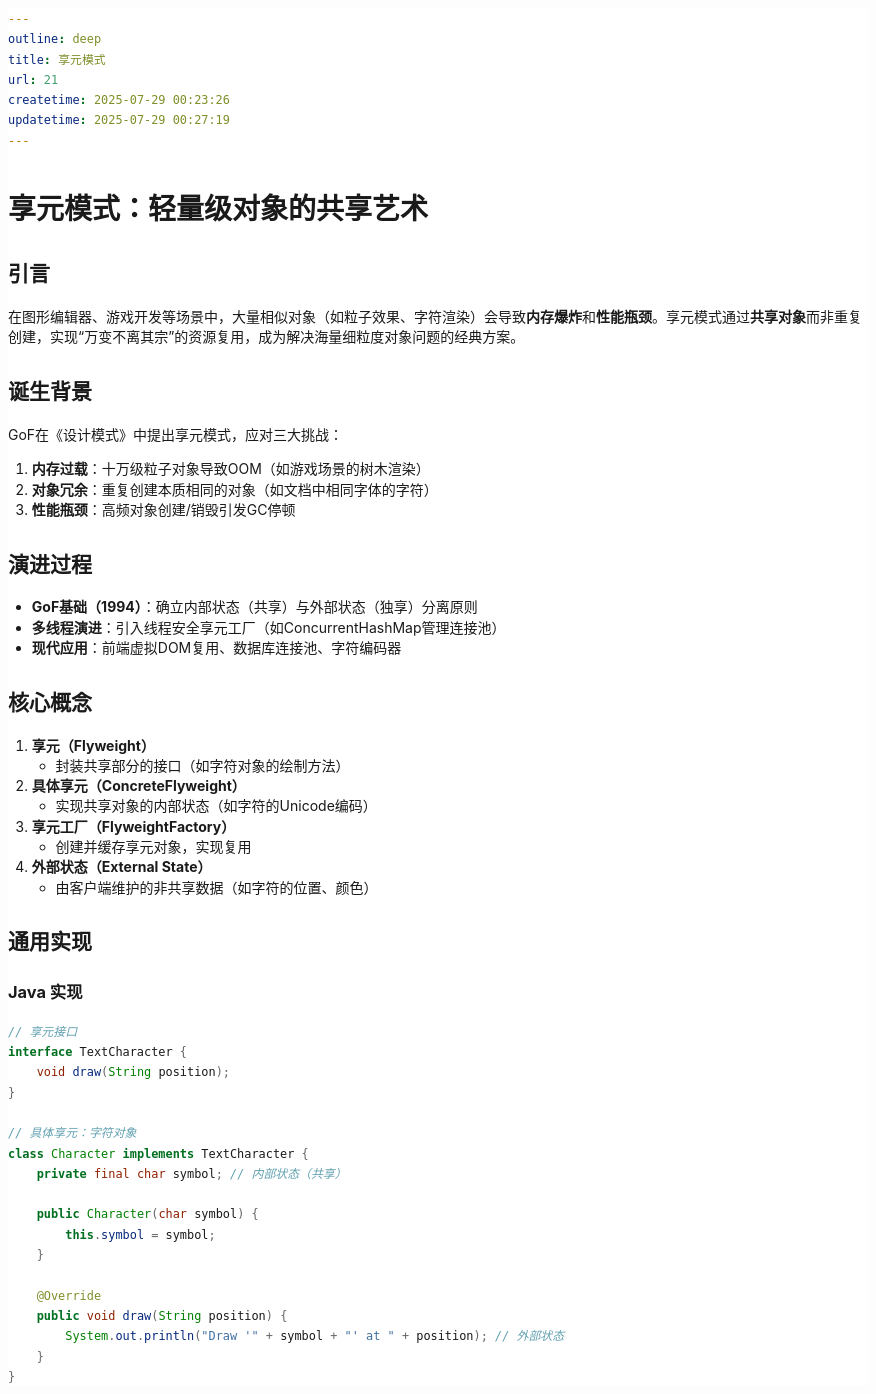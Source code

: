 ```yaml
---
outline: deep
title: 享元模式
url: 21
createtime: 2025-07-29 00:23:26
updatetime: 2025-07-29 00:27:19
---
```


# 享元模式：轻量级对象的共享艺术  

## 引言 
在图形编辑器、游戏开发等场景中，大量相似对象（如粒子效果、字符渲染）会导致**内存爆炸**和**性能瓶颈**。享元模式通过**共享对象**而非重复创建，实现“万变不离其宗”的资源复用，成为解决海量细粒度对象问题的经典方案。  

## 诞生背景 
GoF在《设计模式》中提出享元模式，应对三大挑战：  
1. **内存过载**：十万级粒子对象导致OOM（如游戏场景的树木渲染）  
2. **对象冗余**：重复创建本质相同的对象（如文档中相同字体的字符）  
3. **性能瓶颈**：高频对象创建/销毁引发GC停顿  

## 演进过程 
- **GoF基础（1994）**：确立内部状态（共享）与外部状态（独享）分离原则  
- **多线程演进**：引入线程安全享元工厂（如ConcurrentHashMap管理连接池）  
- **现代应用**：前端虚拟DOM复用、数据库连接池、字符编码器  

## 核心概念 
1. **享元（Flyweight）**
   - 封装共享部分的接口（如字符对象的绘制方法）  
2. **具体享元（ConcreteFlyweight）**
   - 实现共享对象的内部状态（如字符的Unicode编码）  
3. **享元工厂（FlyweightFactory）**
   - 创建并缓存享元对象，实现复用  
4. **外部状态（External State）**
   - 由客户端维护的非共享数据（如字符的位置、颜色）  

## 通用实现 
### Java 实现  
```java
// 享元接口
interface TextCharacter {
    void draw(String position);
}

// 具体享元：字符对象
class Character implements TextCharacter {
    private final char symbol; // 内部状态（共享）

    public Character(char symbol) {
        this.symbol = symbol;
    }

    @Override
    public void draw(String position) {
        System.out.println("Draw '" + symbol + "' at " + position); // 外部状态
    }
}
```